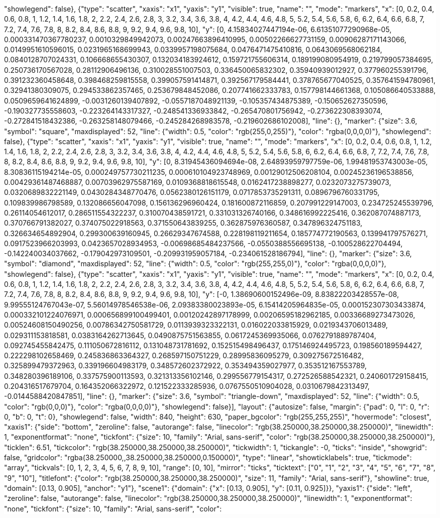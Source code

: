 "showlegend": false}, {"type": "scatter", "xaxis": "x1", "yaxis": "y1", "visible": true, "name": "", "mode": "markers", "x": [0, 0.2, 0.4, 0.6, 0.8, 1, 1.2, 1.4, 1.6, 1.8, 2, 2.2, 2.4, 2.6, 2.8, 3, 3.2, 3.4, 3.6, 3.8, 4, 4.2, 4.4, 4.6, 4.8, 5, 5.2, 5.4, 5.6, 5.8, 6, 6.2, 6.4, 6.6, 6.8, 7, 7.2, 7.4, 7.6, 7.8, 8, 8.2, 8.4, 8.6, 8.8, 9, 9.2, 9.4, 9.6, 9.8, 10], "y": [0, 4.15834027447194e-06, 6.61351077290968e-05, 0.000331470367780237, 0.0010329849942073, 0.00247663896410995, 0.00502266627731159, 0.00906287171143066, 0.0149951610596015, 0.0231965168699943, 0.0339957198075684, 0.0476471475410816, 0.0643069568062184, 0.0840128707024331, 0.106668655430307, 0.132034183924612, 0.159721755606314, 0.189199080954919, 0.219799057384695, 0.250736170567028, 0.28112906496136, 0.310028551007503, 0.336450065832302, 0.35940939012927, 0.377960255391796, 0.391232360458648, 0.398468259815558, 0.399057591414871, 0.392567179584441, 0.378765677040525, 0.357641594780961, 0.32941380309075, 0.294533862357465, 0.253679848452086, 0.207741662333783, 0.157798144661368, 0.105086640533888, 0.0509659641624899, -0.0031260139407892, -0.0557187048921139, -0.105357434875389, -0.150652627350596, -0.190327735558603, -0.223264143317327, -0.248541336933842, -0.265470801756942, -0.273622308393074, -0.272841518432386, -0.263258148079466, -0.245284268983578, -0.219602686102008], "line": {}, "marker": {"size": 3.6, "symbol": "square", "maxdisplayed": 52, "line": {"width": 0.5, "color": "rgb(255,0,255)"}, "color": "rgba(0,0,0,0)"}, "showlegend": false}, {"type": "scatter", "xaxis": "x1", "yaxis": "y1", "visible": true, "name": "", "mode": "markers", "x": [0, 0.2, 0.4, 0.6, 0.8, 1, 1.2, 1.4, 1.6, 1.8, 2, 2.2, 2.4, 2.6, 2.8, 3, 3.2, 3.4, 3.6, 3.8, 4, 4.2, 4.4, 4.6, 4.8, 5, 5.2, 5.4, 5.6, 5.8, 6, 6.2, 6.4, 6.6, 6.8, 7, 7.2, 7.4, 7.6, 7.8, 8, 8.2, 8.4, 8.6, 8.8, 9, 9.2, 9.4, 9.6, 9.8, 10], "y": [0, 8.31945436094694e-08, 2.64893959797759e-06, 1.99481953743003e-05, 8.30836115194214e-05, 0.000249757730211235, 0.000610104923748969, 0.00129012506208104, 0.00245236196538856, 0.00429361487468887, 0.00703962975587169, 0.0109368818615548, 0.0162417238898277, 0.0232073275739073, 0.0320689832221149, 0.0430284348770476, 0.0562380126151179, 0.0717853735291311, 0.0896796760331795, 0.109839986798589, 0.132086656047098, 0.156136296960424, 0.181600872116859, 0.207991229147003, 0.234725245539796, 0.26114054612017, 0.286511554322237, 0.310070438591721, 0.331031326740166, 0.348616992225416, 0.362087074887173, 0.370766791382027, 0.374075022918563, 0.371550643839255, 0.362875976360587, 0.347896324751183, 0.326634654892904, 0.299300639160945, 0.26629347674588, 0.228198119211654, 0.185774772190563, 0.139941797576271, 0.0917523966203993, 0.0423657028934953, -0.00698685484237566, -0.0550388556695138, -0.100528622704494, -0.142240034037662, -0.179042973109501, -0.209931959057184, -0.234061528186794], "line": {}, "marker": {"size": 3.6, "symbol": "diamond", "maxdisplayed": 52, "line": {"width": 0.5, "color": "rgb(255,255,0)"}, "color": "rgba(0,0,0,0)"}, "showlegend": false}, {"type": "scatter", "xaxis": "x1", "yaxis": "y1", "visible": true, "name": "", "mode": "markers", "x": [0, 0.2, 0.4, 0.6, 0.8, 1, 1.2, 1.4, 1.6, 1.8, 2, 2.2, 2.4, 2.6, 2.8, 3, 3.2, 3.4, 3.6, 3.8, 4, 4.2, 4.4, 4.6, 4.8, 5, 5.2, 5.4, 5.6, 5.8, 6, 6.2, 6.4, 6.6, 6.8, 7, 7.2, 7.4, 7.6, 7.8, 8, 8.2, 8.4, 8.6, 8.8, 9, 9.2, 9.4, 9.6, 9.8, 10], "y": [-0, 1.38690600152496e-09, 8.83822203428557e-08, 9.99555124767043e-07, 5.56014978546538e-06, 2.09383380023893e-05, 6.15414205964835e-05, 0.000152307303433874, 0.000332101224076971, 0.000656899100499401, 0.00120242897178999, 0.00206595182962185, 0.00336689273473026, 0.00524608150490256, 0.00786342750581729, 0.0113939323322131, 0.016022033815929, 0.0219343706013489, 0.029311153818581, 0.0383164262713645, 0.0490875751563855, 0.0617245369935066, 0.0762791889787404, 0.092745455842475, 0.111050672816112, 0.131048731781692, 0.152515498496437, 0.175146924495723, 0.198560189594427, 0.222298102658469, 0.245836863364327, 0.268597150751229, 0.28995836095279, 0.309275672516482, 0.325899479372963, 0.339196604983179, 0.348572602372922, 0.353494359027977, 0.353512167553789, 0.348280396189106, 0.337575900113593, 0.321313356102146, 0.299556779154317, 0.272526588542321, 0.240601729158415, 0.204316517679704, 0.164352066322972, 0.121522333285936, 0.0767550510904028, 0.0310679842313497, -0.0144588420847851], "line": {}, "marker": {"size": 3.6, "symbol": "triangle-down", "maxdisplayed": 52, "line": {"width": 0.5, "color": "rgb(0,0,0)"}, "color": "rgba(0,0,0,0)"}, "showlegend": false}], "layout": {"autosize": false, "margin": {"pad": 0, "l": 0, "r": 0, "b": 0, "t": 0}, "showlegend": false, "width": 840, "height": 630, "paper_bgcolor": "rgb(255,255,255)", "hovermode": "closest", "xaxis1": {"side": "bottom", "zeroline": false, "autorange": false, "linecolor": "rgb(38.250000,38.250000,38.250000)", "linewidth": 1, "exponentformat": "none", "tickfont": {"size": 10, "family": "Arial, sans-serif", "color": "rgb(38.250000,38.250000,38.250000)"}, "ticklen": 6.51, "tickcolor": "rgb(38.250000,38.250000,38.250000)", "tickwidth": 1, "tickangle": -0, "ticks": "inside", "showgrid": false, "gridcolor": "rgba(38.250000,,38.250000,38.250000,0.150000)", "type": "linear", "showticklabels": true, "tickmode": "array", "tickvals": [0, 1, 2, 3, 4, 5, 6, 7, 8, 9, 10], "range": [0, 10], "mirror": "ticks", "ticktext": ["0", "1", "2", "3", "4", "5", "6", "7", "8", "9", "10"], "titlefont": {"color": "rgb(38.250000,38.250000,38.250000)", "size": 11, "family": "Arial, sans-serif"}, "showline": true, "domain": [0.13, 0.905], "anchor": "y1"}, "scene1": {"domain": {"x": [0.13, 0.905], "y": [0.11, 0.925]}}, "yaxis1": {"side": "left", "zeroline": false, "autorange": false, "linecolor": "rgb(38.250000,38.250000,38.250000)", "linewidth": 1, "exponentformat": "none", "tickfont": {"size": 10, "family": "Arial, sans-serif", "color":